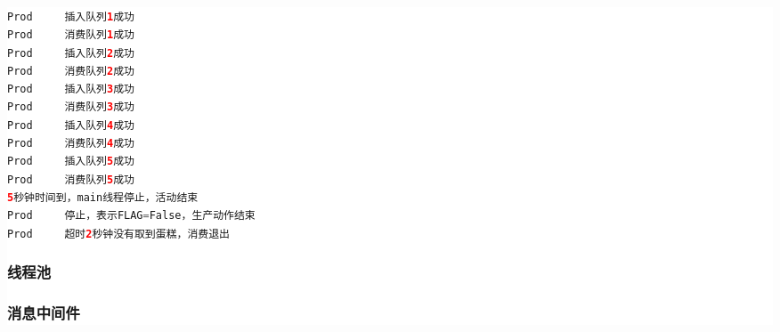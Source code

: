 ```java
Prod	 插入队列1成功
Prod	 消费队列1成功
Prod	 插入队列2成功
Prod	 消费队列2成功
Prod	 插入队列3成功
Prod	 消费队列3成功
Prod	 插入队列4成功
Prod	 消费队列4成功
Prod	 插入队列5成功
Prod	 消费队列5成功
5秒钟时间到，main线程停止，活动结束
Prod	 停止，表示FLAG=False，生产动作结束
Prod	 超时2秒钟没有取到蛋糕，消费退出
```



### 线程池

### 消息中间件